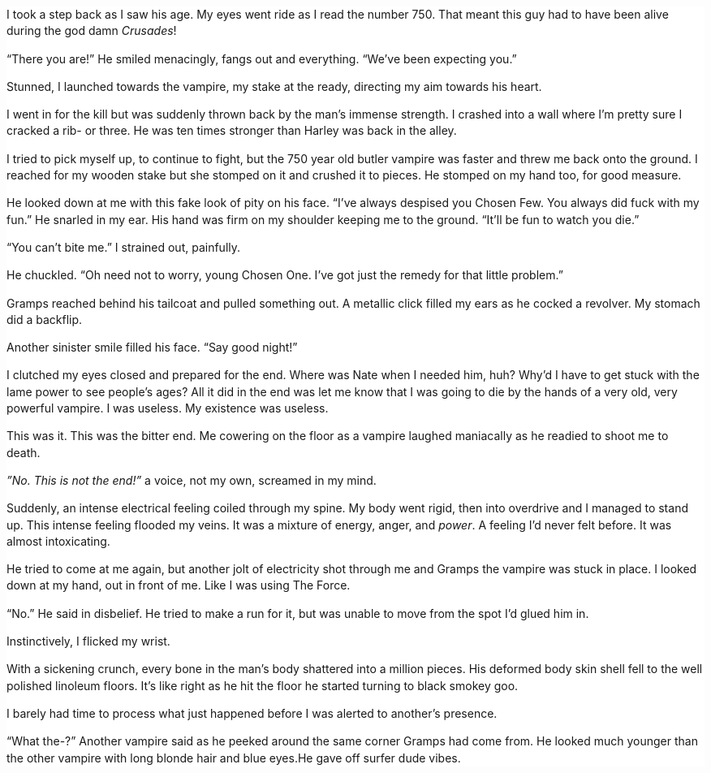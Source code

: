 I took a step back as I saw his age. My eyes went ride as I read the number 750. That meant this guy had to have been alive during the god damn *Crusades*!

“There you are!” He smiled menacingly, fangs out and everything. “We’ve been expecting you.”

Stunned, I launched towards the vampire, my stake at the ready, directing my aim towards his heart. 

I went in for the kill but was suddenly thrown back by the man’s immense strength. I crashed into a wall where I’m pretty sure I cracked a rib- or three. He was ten times stronger than Harley was back in the alley.

I tried to pick myself up, to continue to fight, but the 750 year old butler vampire was faster and threw me back onto the ground. I reached for my wooden stake but she stomped on it and crushed it to pieces. He stomped on my hand too, for good measure.

He looked down at me with this fake look of pity on his face. “I’ve always despised you Chosen Few. You always did fuck with my fun.” He snarled in my ear. His hand was firm on my shoulder keeping me to the ground. “It’ll be fun to watch you die.”

“You can’t bite me.” I strained out, painfully.

He chuckled. “Oh need not to worry, young Chosen One. I’ve got just the remedy for that little problem.”

Gramps reached behind his tailcoat and pulled something out. A metallic click filled my ears as he cocked a revolver. My stomach did a backflip.

Another sinister smile filled his face. “Say good night!”

I clutched my eyes closed and prepared for the end. Where was Nate when I needed him, huh? Why’d I have to get stuck with the lame power to see people’s ages? All it did in the end was let me know that I was going to die by the hands of a very old, very powerful vampire. I was useless. My existence was useless. 

This was it. This was the bitter end. Me cowering on the floor as a vampire laughed maniacally as he readied to shoot me to death.

*”No. This is not the end!”* a voice, not my own, screamed in my mind.

Suddenly, an intense electrical feeling coiled through my spine. My body went rigid, then into overdrive and I managed to stand up. This intense feeling flooded my veins. It was a mixture of energy, anger, and *power*. A feeling I’d never felt before. It was almost intoxicating.

He tried to come at me again, but another jolt of electricity shot through me and Gramps the vampire was stuck in place. I looked down at my hand, out in front of me. Like I was using The Force.

“No.” He said in disbelief. He tried to make a run for it, but was unable to move from the spot I’d glued him in.

Instinctively, I flicked my wrist.

With a sickening crunch, every bone in the man’s body shattered into a million pieces. His deformed body skin shell fell to the well polished linoleum floors. It’s like right as he hit the floor he started turning to black smokey goo.

I barely had time to process what just happened before I was alerted to another’s presence.

“What the-?” Another vampire said as he peeked around the same corner Gramps had come from.  He looked much younger than the other vampire with long blonde hair and blue eyes.He gave off surfer dude vibes.
